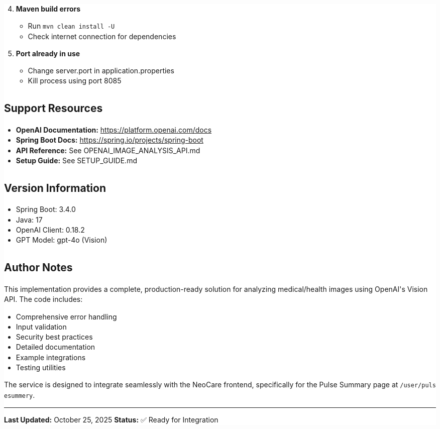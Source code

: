 4. **Maven build errors**
   - Run `mvn clean install -U`
   - Check internet connection for dependencies

5. **Port already in use**
   - Change server.port in application.properties
   - Kill process using port 8085

## Support Resources

- **OpenAI Documentation:** https://platform.openai.com/docs
- **Spring Boot Docs:** https://spring.io/projects/spring-boot
- **API Reference:** See OPENAI_IMAGE_ANALYSIS_API.md
- **Setup Guide:** See SETUP_GUIDE.md

## Version Information

- Spring Boot: 3.4.0
- Java: 17
- OpenAI Client: 0.18.2
- GPT Model: gpt-4o (Vision)

## Author Notes

This implementation provides a complete, production-ready solution for analyzing medical/health images using OpenAI's Vision API. The code includes:

- Comprehensive error handling
- Input validation
- Security best practices
- Detailed documentation
- Example integrations
- Testing utilities

The service is designed to integrate seamlessly with the NeoCare frontend, specifically for the Pulse Summary page at `/user/pulsesummery`.

---

**Last Updated:** October 25, 2025
**Status:** ✅ Ready for Integration
